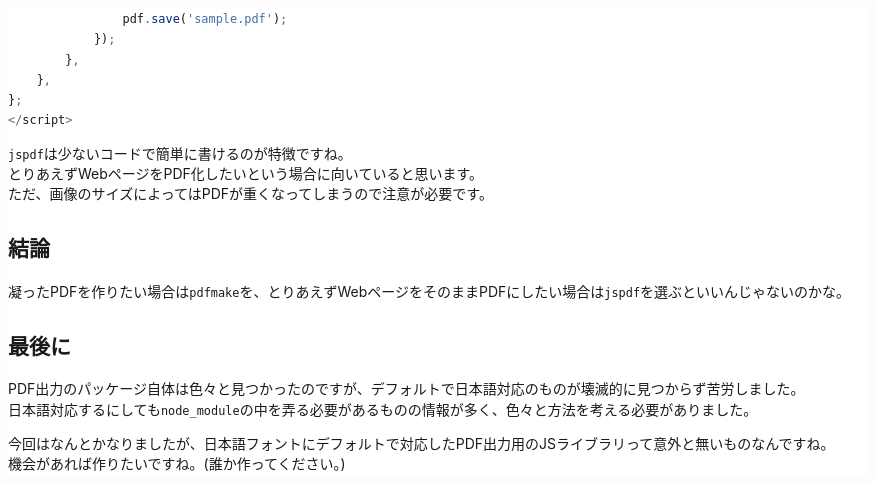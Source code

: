 ```javascript
                pdf.save('sample.pdf');
            });
        },
    },
};
</script>

```

`jspdf`は少ないコードで簡単に書けるのが特徴ですね。  
とりあえずWebページをPDF化したいという場合に向いていると思います。  
ただ、画像のサイズによってはPDFが重くなってしまうので注意が必要です。

## 結論

凝ったPDFを作りたい場合は`pdfmake`を、とりあえずWebページをそのままPDFにしたい場合は`jspdf`を選ぶといいんじゃないのかな。

## 最後に

PDF出力のパッケージ自体は色々と見つかったのですが、デフォルトで日本語対応のものが壊滅的に見つからず苦労しました。  
日本語対応するにしても`node_module`の中を弄る必要があるものの情報が多く、色々と方法を考える必要がありました。

今回はなんとかなりましたが、日本語フォントにデフォルトで対応したPDF出力用のJSライブラリって意外と無いものなんですね。  
機会があれば作りたいですね。(誰か作ってください。)

    